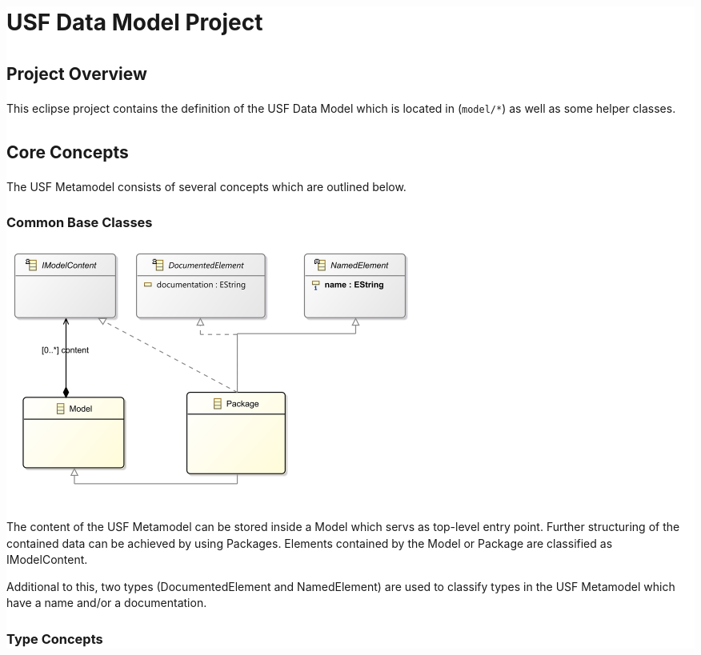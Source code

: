# USF Data Model Project


## Project Overview
This eclipse project contains the definition of the USF Data Model which is located in (`model/*`) as well as some helper classes.


## Core Concepts

The USF Metamodel consists of several concepts which are outlined below. 

### Common Base Classes
<img src="doc/Common Baseclass.png" width="512">

The content of the USF Metamodel can be stored inside a Model which servs as top-level entry point. Further structuring of the contained data can be achieved by using Packages. Elements contained by the Model or Package are classified as IModelContent. 

Additional to this, two types (DocumentedElement and NamedElement) are used to classify types in the USF Metamodel which have a name and/or a documentation. 

### Type Concepts